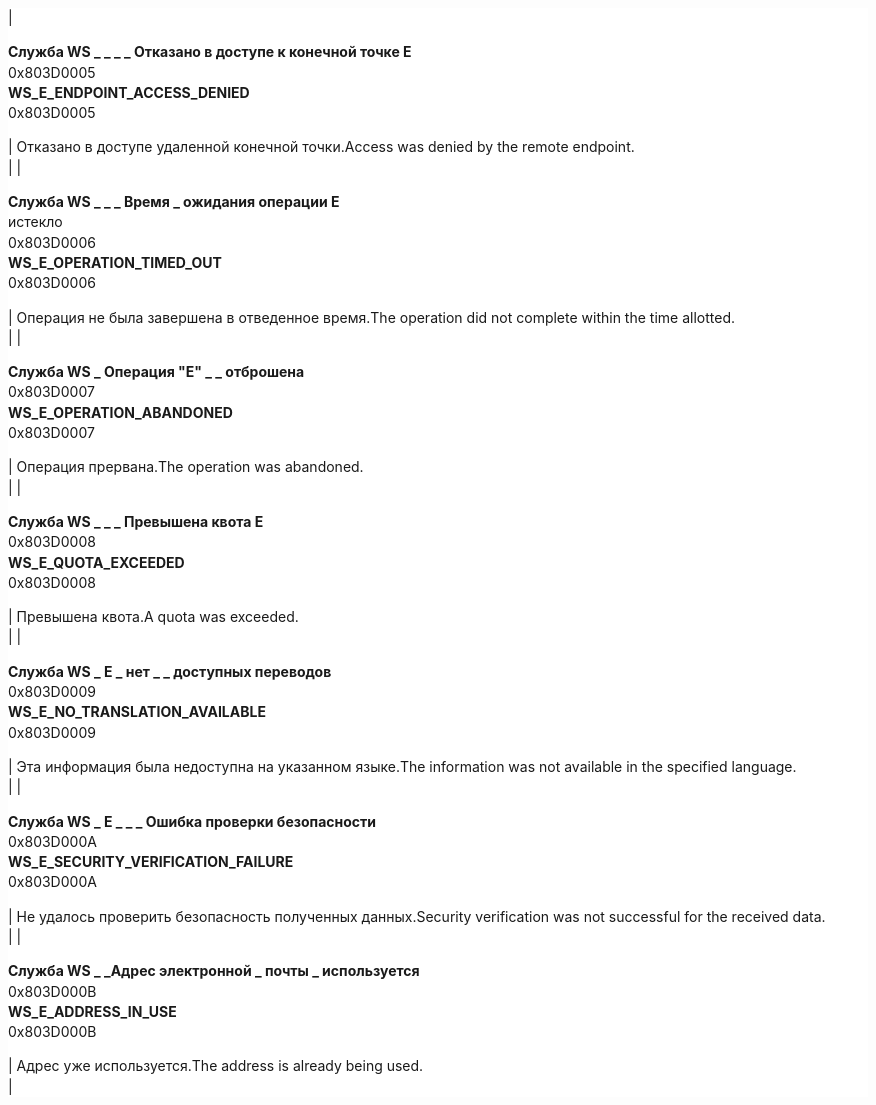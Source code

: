 | <span id="WS_E_ENDPOINT_ACCESS_DENIED"></span><span id="ws_e_endpoint_access_denied"></span><dl> <span data-ttu-id="16b16-263"><dt>**Служба WS \_ \_ \_ \_ Отказано в доступе к конечной точке E**</dt> <dt>0x803D0005</dt></span><span class="sxs-lookup"><span data-stu-id="16b16-263"><dt>**WS\_E\_ENDPOINT\_ACCESS\_DENIED**</dt> <dt>0x803D0005</dt></span></span> </dl>                                                                   | <span data-ttu-id="16b16-264">Отказано в доступе удаленной конечной точки.</span><span class="sxs-lookup"><span data-stu-id="16b16-264">Access was denied by the remote endpoint.</span></span><br/>                                                                                                                                                                                                                                          |
| <span id="WS_E_OPERATION_TIMED_OUT"></span><span id="ws_e_operation_timed_out"></span><dl> <span data-ttu-id="16b16-265"><dt>**Служба WS \_ \_ \_ Время \_ ожидания операции E**</dt> истекло <dt>0x803D0006</dt></span><span class="sxs-lookup"><span data-stu-id="16b16-265"><dt>**WS\_E\_OPERATION\_TIMED\_OUT**</dt> <dt>0x803D0006</dt></span></span> </dl>                                                                            | <span data-ttu-id="16b16-266">Операция не была завершена в отведенное время.</span><span class="sxs-lookup"><span data-stu-id="16b16-266">The operation did not complete within the time allotted.</span></span><br/>                                                                                                                                                                                                                           |
| <span id="WS_E_OPERATION_ABANDONED"></span><span id="ws_e_operation_abandoned"></span><dl> <span data-ttu-id="16b16-267"><dt>**Служба WS \_ Операция "E" \_ \_ отброшена**</dt> <dt>0x803D0007</dt></span><span class="sxs-lookup"><span data-stu-id="16b16-267"><dt>**WS\_E\_OPERATION\_ABANDONED**</dt> <dt>0x803D0007</dt></span></span> </dl>                                                                             | <span data-ttu-id="16b16-268">Операция прервана.</span><span class="sxs-lookup"><span data-stu-id="16b16-268">The operation was abandoned.</span></span><br/>                                                                                                                                                                                                                                                       |
| <span id="WS_E_QUOTA_EXCEEDED"></span><span id="ws_e_quota_exceeded"></span><dl> <span data-ttu-id="16b16-269"><dt>**Служба WS \_ \_ \_ Превышена квота E**</dt> <dt>0x803D0008</dt></span><span class="sxs-lookup"><span data-stu-id="16b16-269"><dt>**WS\_E\_QUOTA\_EXCEEDED**</dt> <dt>0x803D0008</dt></span></span> </dl>                                                                                            | <span data-ttu-id="16b16-270">Превышена квота.</span><span class="sxs-lookup"><span data-stu-id="16b16-270">A quota was exceeded.</span></span><br/>                                                                                                                                                                                                                                                              |
| <span id="WS_E_NO_TRANSLATION_AVAILABLE"></span><span id="ws_e_no_translation_available"></span><dl> <span data-ttu-id="16b16-271"><dt>**Служба WS \_ E \_ нет \_ \_ доступных переводов**</dt> <dt>0x803D0009</dt></span><span class="sxs-lookup"><span data-stu-id="16b16-271"><dt>**WS\_E\_NO\_TRANSLATION\_AVAILABLE**</dt> <dt>0x803D0009</dt></span></span> </dl>                                                             | <span data-ttu-id="16b16-272">Эта информация была недоступна на указанном языке.</span><span class="sxs-lookup"><span data-stu-id="16b16-272">The information was not available in the specified language.</span></span><br/>                                                                                                                                                                                                                       |
| <span id="WS_E_SECURITY_VERIFICATION_FAILURE"></span><span id="ws_e_security_verification_failure"></span><dl> <span data-ttu-id="16b16-273"><dt>**Служба WS \_ E \_ \_ \_ Ошибка проверки безопасности**</dt> <dt>0x803D000A</dt></span><span class="sxs-lookup"><span data-stu-id="16b16-273"><dt>**WS\_E\_SECURITY\_VERIFICATION\_FAILURE**</dt> <dt>0x803D000A</dt></span></span> </dl>                                              | <span data-ttu-id="16b16-274">Не удалось проверить безопасность полученных данных.</span><span class="sxs-lookup"><span data-stu-id="16b16-274">Security verification was not successful for the received data.</span></span><br/>                                                                                                                                                                                                                    |
| <span id="WS_E_ADDRESS_IN_USE"></span><span id="ws_e_address_in_use"></span><dl> <span data-ttu-id="16b16-275"><dt>**Служба WS \_ \_Адрес электронной \_ почты \_ используется**</dt> <dt>0x803D000B</dt></span><span class="sxs-lookup"><span data-stu-id="16b16-275"><dt>**WS\_E\_ADDRESS\_IN\_USE**</dt> <dt>0x803D000B</dt></span></span> </dl>                                                                                           | <span data-ttu-id="16b16-276">Адрес уже используется.</span><span class="sxs-lookup"><span data-stu-id="16b16-276">The address is already being used.</span></span><br/>                                                                                                                                                                                                                                                 |